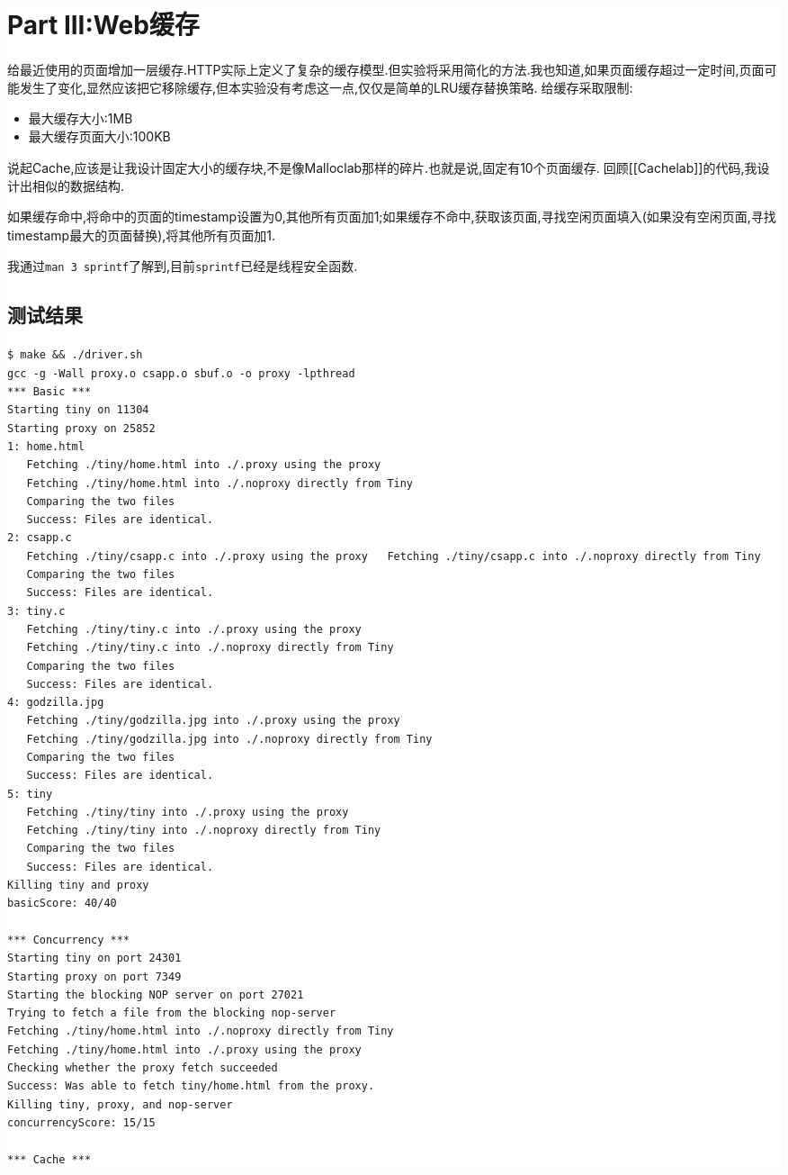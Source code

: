 
# Part III:Web缓存
给最近使用的页面增加一层缓存.HTTP实际上定义了复杂的缓存模型.但实验将采用简化的方法.我也知道,如果页面缓存超过一定时间,页面可能发生了变化,显然应该把它移除缓存,但本实验没有考虑这一点,仅仅是简单的LRU缓存替换策略.
给缓存采取限制:
- 最大缓存大小:1MB
- 最大缓存页面大小:100KB

说起Cache,应该是让我设计固定大小的缓存块,不是像Malloclab那样的碎片.也就是说,固定有10个页面缓存.
回顾[[Cachelab]]的代码,我设计出相似的数据结构.

如果缓存命中,将命中的页面的timestamp设置为0,其他所有页面加1;如果缓存不命中,获取该页面,寻找空闲页面填入(如果没有空闲页面,寻找timestamp最大的页面替换),将其他所有页面加1.

我通过`man 3 sprintf`了解到,目前`sprintf`已经是线程安全函数.

## 测试结果
```shell
$ make && ./driver.sh
gcc -g -Wall proxy.o csapp.o sbuf.o -o proxy -lpthread
*** Basic ***
Starting tiny on 11304
Starting proxy on 25852
1: home.html
   Fetching ./tiny/home.html into ./.proxy using the proxy
   Fetching ./tiny/home.html into ./.noproxy directly from Tiny
   Comparing the two files
   Success: Files are identical.
2: csapp.c
   Fetching ./tiny/csapp.c into ./.proxy using the proxy   Fetching ./tiny/csapp.c into ./.noproxy directly from Tiny
   Comparing the two files
   Success: Files are identical.
3: tiny.c
   Fetching ./tiny/tiny.c into ./.proxy using the proxy
   Fetching ./tiny/tiny.c into ./.noproxy directly from Tiny
   Comparing the two files
   Success: Files are identical.
4: godzilla.jpg
   Fetching ./tiny/godzilla.jpg into ./.proxy using the proxy
   Fetching ./tiny/godzilla.jpg into ./.noproxy directly from Tiny
   Comparing the two files
   Success: Files are identical.
5: tiny
   Fetching ./tiny/tiny into ./.proxy using the proxy
   Fetching ./tiny/tiny into ./.noproxy directly from Tiny
   Comparing the two files
   Success: Files are identical.
Killing tiny and proxy
basicScore: 40/40

*** Concurrency ***
Starting tiny on port 24301
Starting proxy on port 7349
Starting the blocking NOP server on port 27021
Trying to fetch a file from the blocking nop-server
Fetching ./tiny/home.html into ./.noproxy directly from Tiny
Fetching ./tiny/home.html into ./.proxy using the proxy
Checking whether the proxy fetch succeeded
Success: Was able to fetch tiny/home.html from the proxy.
Killing tiny, proxy, and nop-server
concurrencyScore: 15/15

*** Cache ***
```